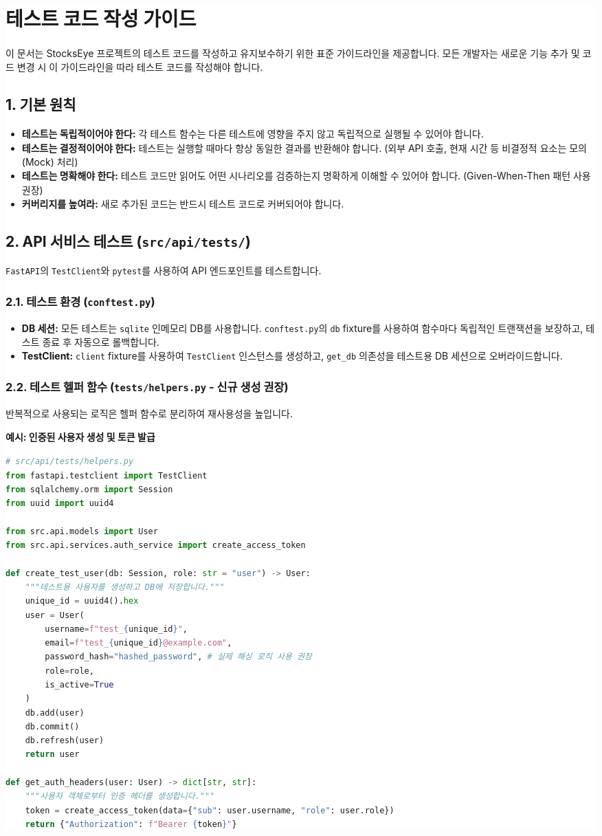 # 테스트 코드 작성 가이드

이 문서는 StocksEye 프로젝트의 테스트 코드를 작성하고 유지보수하기 위한 표준 가이드라인을 제공합니다. 모든 개발자는 새로운 기능 추가 및 코드 변경 시 이 가이드라인을 따라 테스트 코드를 작성해야 합니다.

## 1. 기본 원칙

*   **테스트는 독립적이어야 한다:** 각 테스트 함수는 다른 테스트에 영향을 주지 않고 독립적으로 실행될 수 있어야 합니다.
*   **테스트는 결정적이어야 한다:** 테스트는 실행할 때마다 항상 동일한 결과를 반환해야 합니다. (외부 API 호출, 현재 시간 등 비결정적 요소는 모의(Mock) 처리)
*   **테스트는 명확해야 한다:** 테스트 코드만 읽어도 어떤 시나리오를 검증하는지 명확하게 이해할 수 있어야 합니다. (Given-When-Then 패턴 사용 권장)
*   **커버리지를 높여라:** 새로 추가된 코드는 반드시 테스트 코드로 커버되어야 합니다.

## 2. API 서비스 테스트 (`src/api/tests/`)

`FastAPI`의 `TestClient`와 `pytest`를 사용하여 API 엔드포인트를 테스트합니다.

### 2.1. 테스트 환경 (`conftest.py`)

*   **DB 세션:** 모든 테스트는 `sqlite` 인메모리 DB를 사용합니다. `conftest.py`의 `db` fixture를 사용하여 함수마다 독립적인 트랜잭션을 보장하고, 테스트 종료 후 자동으로 롤백합니다.
*   **TestClient:** `client` fixture를 사용하여 `TestClient` 인스턴스를 생성하고, `get_db` 의존성을 테스트용 DB 세션으로 오버라이드합니다.

### 2.2. 테스트 헬퍼 함수 (`tests/helpers.py` - 신규 생성 권장)

반복적으로 사용되는 로직은 헬퍼 함수로 분리하여 재사용성을 높입니다.

**예시: 인증된 사용자 생성 및 토큰 발급**

```python
# src/api/tests/helpers.py
from fastapi.testclient import TestClient
from sqlalchemy.orm import Session
from uuid import uuid4

from src.api.models import User
from src.api.services.auth_service import create_access_token

def create_test_user(db: Session, role: str = "user") -> User:
    """테스트용 사용자를 생성하고 DB에 저장합니다."""
    unique_id = uuid4().hex
    user = User(
        username=f"test_{unique_id}",
        email=f"test_{unique_id}@example.com",
        password_hash="hashed_password", # 실제 해싱 로직 사용 권장
        role=role,
        is_active=True
    )
    db.add(user)
    db.commit()
    db.refresh(user)
    return user

def get_auth_headers(user: User) -> dict[str, str]:
    """사용자 객체로부터 인증 헤더를 생성합니다."""
    token = create_access_token(data={"sub": user.username, "role": user.role})
    return {"Authorization": f"Bearer {token}"}
```
